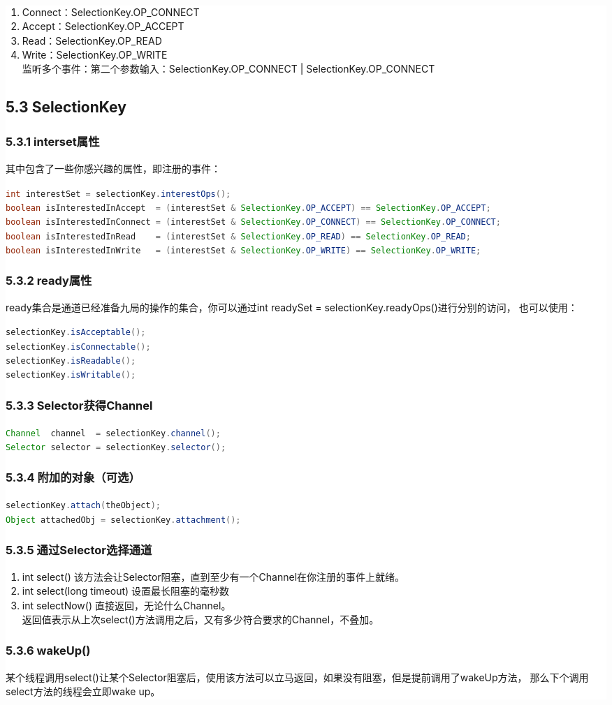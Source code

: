 1. Connect：SelectionKey.OP_CONNECT
2. Accept：SelectionKey.OP_ACCEPT
3. Read：SelectionKey.OP_READ
4. Write：SelectionKey.OP_WRITE  
监听多个事件：第二个参数输入：SelectionKey.OP_CONNECT | SelectionKey.OP_CONNECT

## 5.3 SelectionKey

### 5.3.1 interset属性

其中包含了一些你感兴趣的属性，即注册的事件：
```java
int interestSet = selectionKey.interestOps();
boolean isInterestedInAccept  = (interestSet & SelectionKey.OP_ACCEPT) == SelectionKey.OP_ACCEPT;
boolean isInterestedInConnect = (interestSet & SelectionKey.OP_CONNECT) == SelectionKey.OP_CONNECT;
boolean isInterestedInRead    = (interestSet & SelectionKey.OP_READ) == SelectionKey.OP_READ;
boolean isInterestedInWrite   = (interestSet & SelectionKey.OP_WRITE) == SelectionKey.OP_WRITE;
```

### 5.3.2 ready属性

ready集合是通道已经准备九局的操作的集合，你可以通过int readySet = selectionKey.readyOps()进行分别的访问， 也可以使用：
```java
selectionKey.isAcceptable();
selectionKey.isConnectable();
selectionKey.isReadable();
selectionKey.isWritable();
```

### 5.3.3 Selector获得Channel

```java
Channel  channel  = selectionKey.channel();
Selector selector = selectionKey.selector();
```

### 5.3.4 附加的对象（可选）

```java
selectionKey.attach(theObject);
Object attachedObj = selectionKey.attachment();
```

### 5.3.5 通过Selector选择通道

1. int select() 该方法会让Selector阻塞，直到至少有一个Channel在你注册的事件上就绪。
2. int select(long timeout) 设置最长阻塞的毫秒数
3. int selectNow() 直接返回，无论什么Channel。  
返回值表示从上次select()方法调用之后，又有多少符合要求的Channel，不叠加。

### 5.3.6 wakeUp()

某个线程调用select()让某个Selector阻塞后，使用该方法可以立马返回，如果没有阻塞，但是提前调用了wakeUp方法， 那么下个调用select方法的线程会立即wake up。
